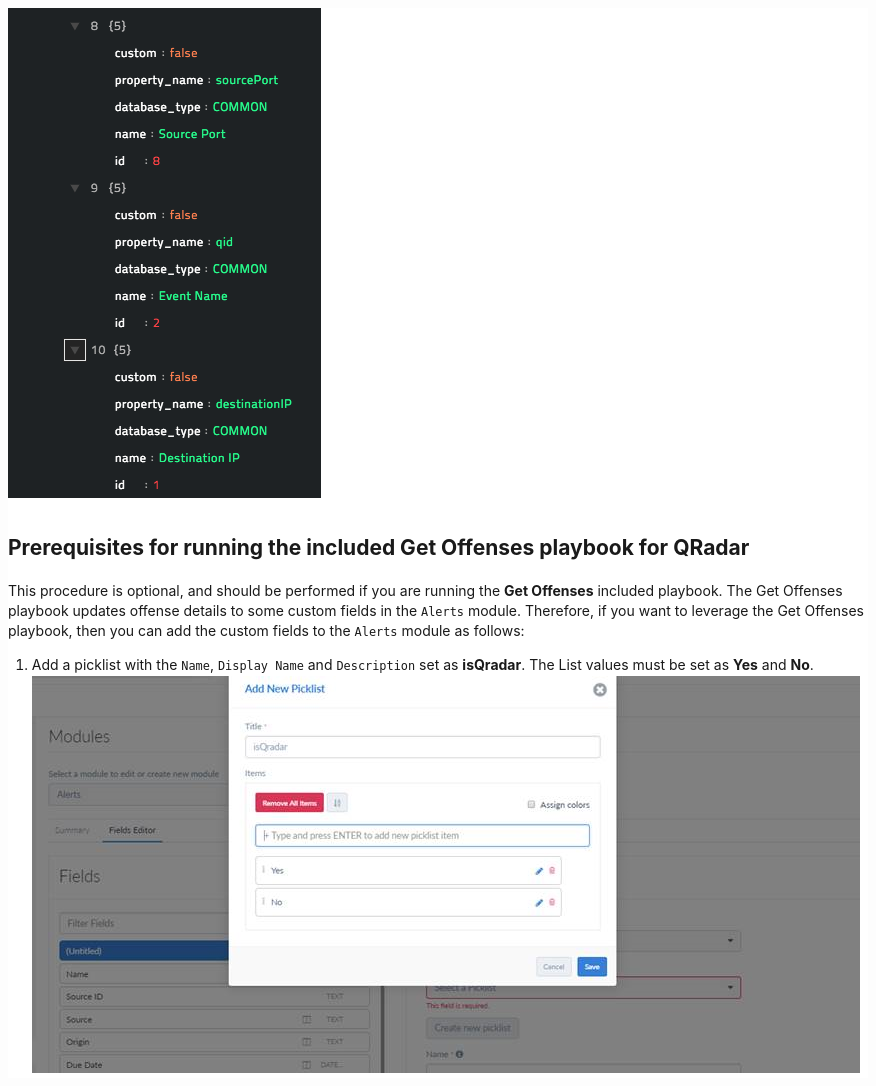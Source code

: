 ![Sample output of the Get Offenses Type operation](media/GetOffensesType.png)

## Prerequisites for running the included Get Offenses playbook for QRadar

This procedure is optional, and should be performed if you are running the **Get Offenses** included playbook. The Get Offenses playbook updates offense details to some custom fields in the `Alerts` module. Therefore, if you want to leverage the Get Offenses playbook, then you can add the custom fields to the `Alerts` module as follows:

1. Add a picklist with the `Name`, `Display Name` and `Description` set as **isQradar**. The List values must be set as **Yes** and **No**.  
   ![QRadar - Add New Picklist](media/qradar_addnewpicklist.png)  